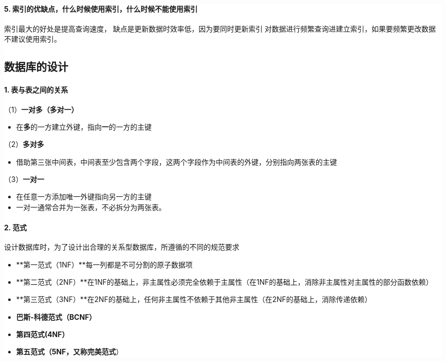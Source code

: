 

#### 5. 索引的优缺点，什么时候使用索引，什么时候不能使用索引

索引最大的好处是提高查询速度， 缺点是更新数据时效率低，因为要同时更新索引 对数据进行频繁查询进建立索引，如果要频繁更改数据不建议使用索引。



## 数据库的设计

#### 1. 表与表之间的关系

（1）**一对多（多对一）**

- 在**多**的一方建立外键，指向**一**的一方的主键

（2）**多对多**

- 借助第三张中间表，中间表至少包含两个字段，这两个字段作为中间表的外键，分别指向两张表的主键

（3）**一对一**

- 在任意一方添加唯一外键指向另一方的主键
- 一对一通常合并为一张表，不必拆分为两张表。



#### 2. 范式

设计数据库时，为了设计出合理的关系型数据库，所遵循的不同的规范要求

- **第一范式（1NF）**每一列都是不可分割的原子数据项

- **第二范式（2NF）**在1NF的基础上，非主属性必须完全依赖于主属性（在1NF的基础上，消除非主属性对主属性的部分函数依赖）

- **第三范式（3NF）**在2NF的基础上，任何非主属性不依赖于其他非主属性（在2NF的基础上，消除传递依赖）

- **巴斯-科德范式（BCNF）**

- **第四范式(4NF）**

- **第五范式（5NF，又称完美范式**）
